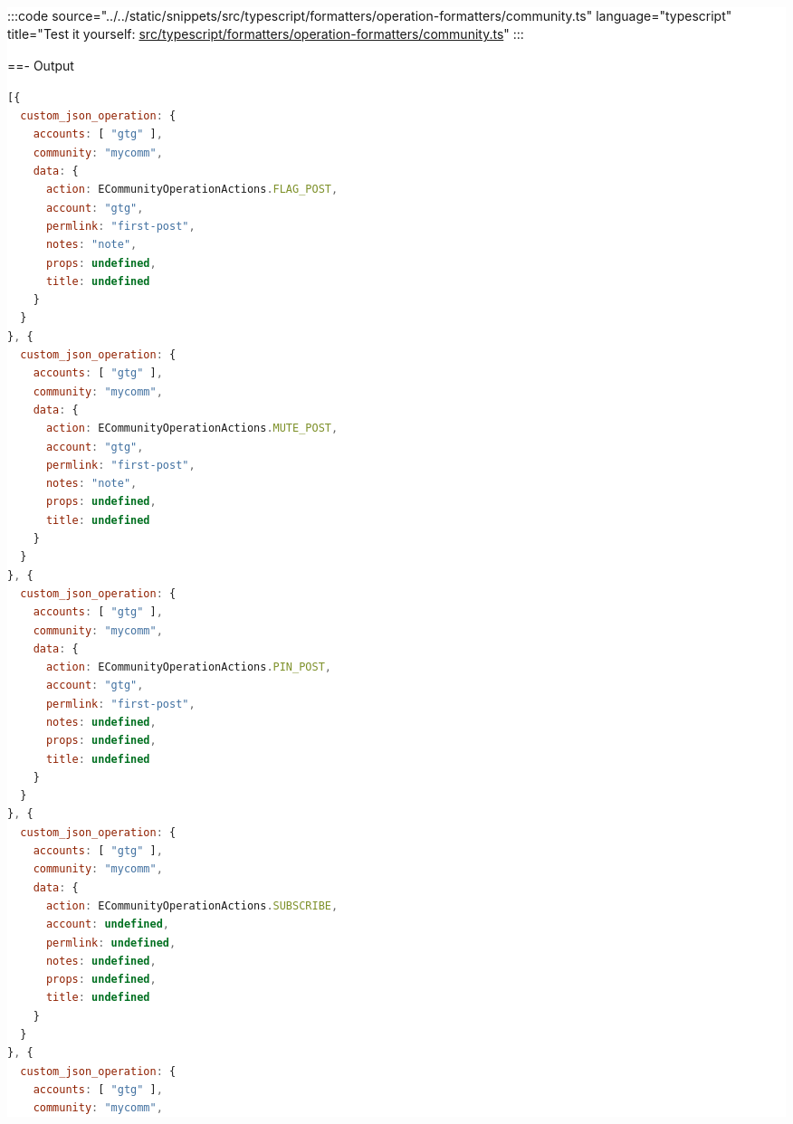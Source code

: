 :::code source="../../static/snippets/src/typescript/formatters/operation-formatters/community.ts" language="typescript" title="Test it yourself: [src/typescript/formatters/operation-formatters/community.ts](https://stackblitz.com/github/openhive-network/wax-doc-snippets?file=src%2Ftypescript%2Fformatters%2Foperation-formatters%2Fcommunity.ts&startScript=test-formatters-operation-formatters-community)" :::

==- Output

```javascript
[{
  custom_json_operation: {
    accounts: [ "gtg" ],
    community: "mycomm",
    data: {
      action: ECommunityOperationActions.FLAG_POST,
      account: "gtg",
      permlink: "first-post",
      notes: "note",
      props: undefined,
      title: undefined
    }
  }
}, {
  custom_json_operation: {
    accounts: [ "gtg" ],
    community: "mycomm",
    data: {
      action: ECommunityOperationActions.MUTE_POST,
      account: "gtg",
      permlink: "first-post",
      notes: "note",
      props: undefined,
      title: undefined
    }
  }
}, {
  custom_json_operation: {
    accounts: [ "gtg" ],
    community: "mycomm",
    data: {
      action: ECommunityOperationActions.PIN_POST,
      account: "gtg",
      permlink: "first-post",
      notes: undefined,
      props: undefined,
      title: undefined
    }
  }
}, {
  custom_json_operation: {
    accounts: [ "gtg" ],
    community: "mycomm",
    data: {
      action: ECommunityOperationActions.SUBSCRIBE,
      account: undefined,
      permlink: undefined,
      notes: undefined,
      props: undefined,
      title: undefined
    }
  }
}, {
  custom_json_operation: {
    accounts: [ "gtg" ],
    community: "mycomm",
```
